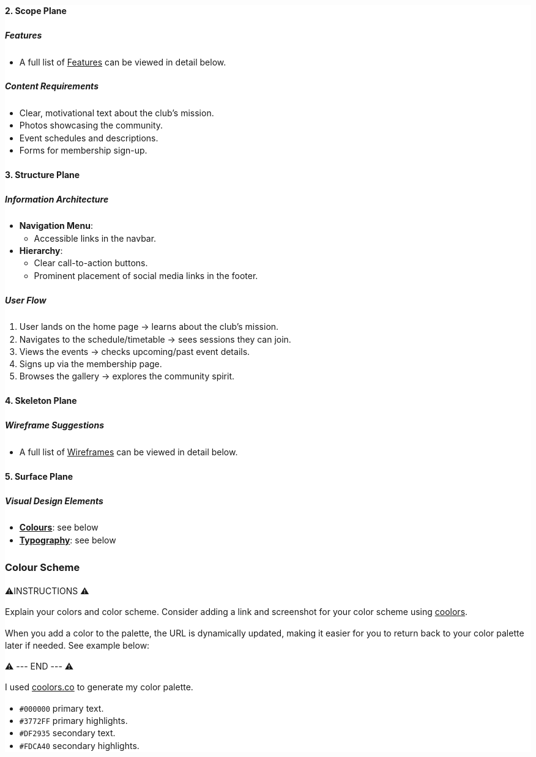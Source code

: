 #### 2. Scope Plane
##### Features
- A full list of [Features](#features) can be viewed in detail below.

##### Content Requirements
- Clear, motivational text about the club’s mission.
- Photos showcasing the community.
- Event schedules and descriptions.
- Forms for membership sign-up.

#### 3. Structure Plane
##### Information Architecture
- **Navigation Menu**:
  - Accessible links in the navbar.
- **Hierarchy**:
  - Clear call-to-action buttons.
  - Prominent placement of social media links in the footer.

##### User Flow
1. User lands on the home page → learns about the club’s mission.
2. Navigates to the schedule/timetable → sees sessions they can join.
3. Views the events → checks upcoming/past event details.
4. Signs up via the membership page.
5. Browses the gallery → explores the community spirit.

#### 4. Skeleton Plane
##### Wireframe Suggestions
- A full list of [Wireframes](#wireframes) can be viewed in detail below.

#### 5. Surface Plane
##### Visual Design Elements
- **[Colours](#colour-scheme)**: see below
- **[Typography](#typography)**: see below

### Colour Scheme

⚠️INSTRUCTIONS ⚠️

Explain your colors and color scheme. Consider adding a link and screenshot for your color scheme using [coolors](https://coolors.co/generate).

When you add a color to the palette, the URL is dynamically updated, making it easier for you to return back to your color palette later if needed. See example below:

⚠️ --- END --- ⚠️

I used [coolors.co](https://coolors.co/080708-3772ff-df2935-fdca40-e6e8e6) to generate my color palette.

- `#000000` primary text.
- `#3772FF` primary highlights.
- `#DF2935` secondary text.
- `#FDCA40` secondary highlights.
